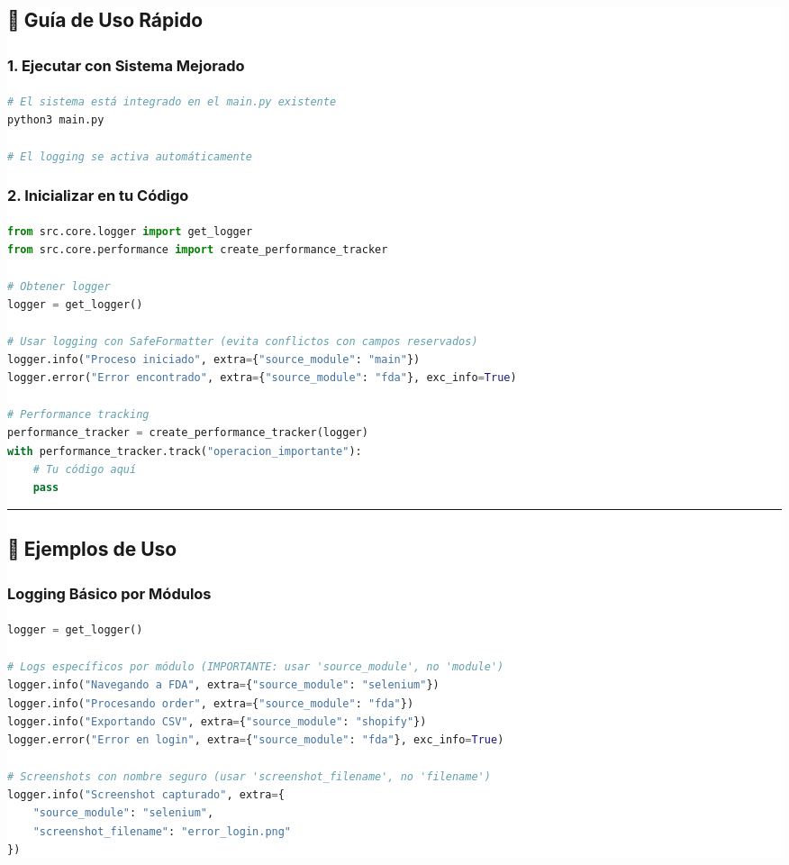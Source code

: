 
## 🚀 **Guía de Uso Rápido**

### 1. **Ejecutar con Sistema Mejorado**

```bash
# El sistema está integrado en el main.py existente
python3 main.py

# El logging se activa automáticamente
```

### 2. **Inicializar en tu Código**

```python
from src.core.logger import get_logger
from src.core.performance import create_performance_tracker

# Obtener logger
logger = get_logger()

# Usar logging con SafeFormatter (evita conflictos con campos reservados)
logger.info("Proceso iniciado", extra={"source_module": "main"})
logger.error("Error encontrado", extra={"source_module": "fda"}, exc_info=True)

# Performance tracking
performance_tracker = create_performance_tracker(logger)
with performance_tracker.track("operacion_importante"):
    # Tu código aquí
    pass
```

---

## 📝 **Ejemplos de Uso**

### **Logging Básico por Módulos**

```python
logger = get_logger()

# Logs específicos por módulo (IMPORTANTE: usar 'source_module', no 'module')
logger.info("Navegando a FDA", extra={"source_module": "selenium"})
logger.info("Procesando order", extra={"source_module": "fda"})
logger.info("Exportando CSV", extra={"source_module": "shopify"})
logger.error("Error en login", extra={"source_module": "fda"}, exc_info=True)

# Screenshots con nombre seguro (usar 'screenshot_filename', no 'filename')
logger.info("Screenshot capturado", extra={
    "source_module": "selenium",
    "screenshot_filename": "error_login.png"
})
```
